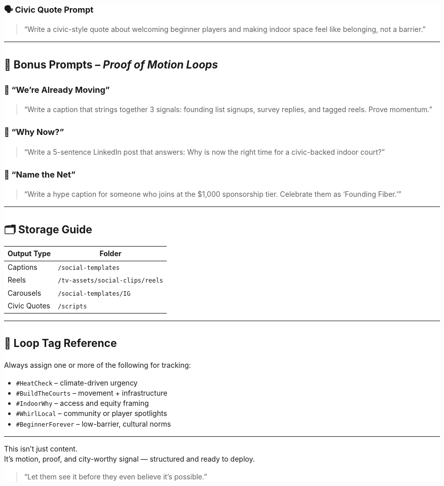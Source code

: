 ### 🗣️ Civic Quote Prompt  
> “Write a civic-style quote about welcoming beginner players and making indoor space feel like belonging, not a barrier.”

---

## 🧩 Bonus Prompts – *Proof of Motion Loops*

### 🧠 “We’re Already Moving”  
> “Write a caption that strings together 3 signals: founding list signups, survey replies, and tagged reels. Prove momentum.”

### 🧠 “Why Now?”  
> “Write a 5-sentence LinkedIn post that answers: Why is now the right time for a civic-backed indoor court?”

### 🧠 “Name the Net”  
> “Write a hype caption for someone who joins at the $1,000 sponsorship tier. Celebrate them as ‘Founding Fiber.’”

---

## 🗂 Storage Guide

| Output Type | Folder                            |
|-------------|-----------------------------------|
| Captions    | `/social-templates`               |
| Reels       | `/tv-assets/social-clips/reels`   |
| Carousels   | `/social-templates/IG`            |
| Civic Quotes| `/scripts`                        |

---

## 📌 Loop Tag Reference

Always assign one or more of the following for tracking:

- `#HeatCheck` – climate-driven urgency
- `#BuildTheCourts` – movement + infrastructure
- `#IndoorWhy` – access and equity framing
- `#WhirlLocal` – community or player spotlights
- `#BeginnerForever` – low-barrier, cultural norms

---

This isn’t just content.  
It’s motion, proof, and city-worthy signal — structured and ready to deploy.

> “Let them see it before they even believe it’s possible.”
